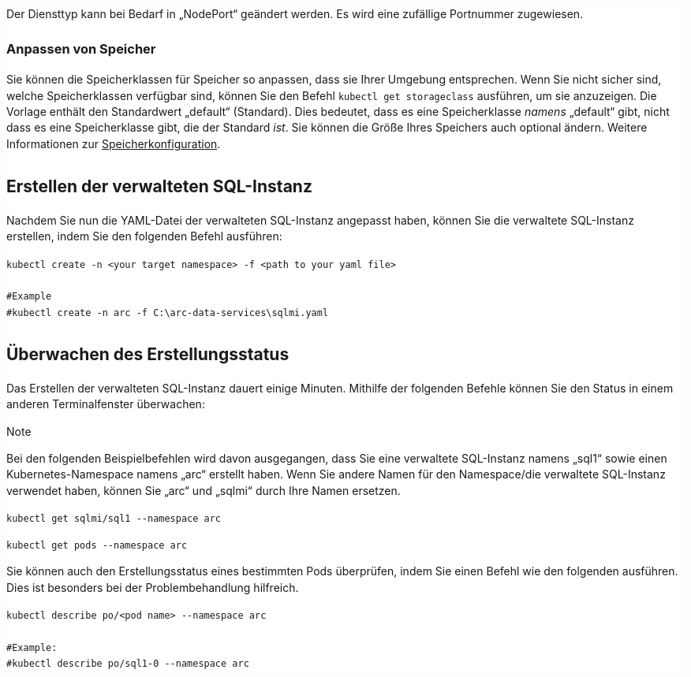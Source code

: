 Der Diensttyp kann bei Bedarf in „NodePort“ geändert werden.  Es wird eine zufällige Portnummer zugewiesen.

### <a name="customizing-storage"></a>Anpassen von Speicher

Sie können die Speicherklassen für Speicher so anpassen, dass sie Ihrer Umgebung entsprechen.  Wenn Sie nicht sicher sind, welche Speicherklassen verfügbar sind, können Sie den Befehl `kubectl get storageclass` ausführen, um sie anzuzeigen.  Die Vorlage enthält den Standardwert „default“ (Standard).  Dies bedeutet, dass es eine Speicherklasse _namens_ „default“ gibt, nicht dass es eine Speicherklasse gibt, die der Standard _ist_.  Sie können die Größe Ihres Speichers auch optional ändern.  Weitere Informationen zur [Speicherkonfiguration](./storage-configuration.md).

## <a name="creating-the-sql-managed-instance"></a>Erstellen der verwalteten SQL-Instanz

Nachdem Sie nun die YAML-Datei der verwalteten SQL-Instanz angepasst haben, können Sie die verwaltete SQL-Instanz erstellen, indem Sie den folgenden Befehl ausführen:

```console
kubectl create -n <your target namespace> -f <path to your yaml file>

#Example
#kubectl create -n arc -f C:\arc-data-services\sqlmi.yaml
```


## <a name="monitoring-the-creation-status"></a>Überwachen des Erstellungsstatus

Das Erstellen der verwalteten SQL-Instanz dauert einige Minuten. Mithilfe der folgenden Befehle können Sie den Status in einem anderen Terminalfenster überwachen:

> [!NOTE]
>  Bei den folgenden Beispielbefehlen wird davon ausgegangen, dass Sie eine verwaltete SQL-Instanz namens „sql1“ sowie einen Kubernetes-Namespace namens „arc“ erstellt haben.  Wenn Sie andere Namen für den Namespace/die verwaltete SQL-Instanz verwendet haben, können Sie „arc“ und „sqlmi“ durch Ihre Namen ersetzen.

```console
kubectl get sqlmi/sql1 --namespace arc
```

```console
kubectl get pods --namespace arc
```

Sie können auch den Erstellungsstatus eines bestimmten Pods überprüfen, indem Sie einen Befehl wie den folgenden ausführen.  Dies ist besonders bei der Problembehandlung hilfreich.

```console
kubectl describe po/<pod name> --namespace arc

#Example:
#kubectl describe po/sql1-0 --namespace arc
```
